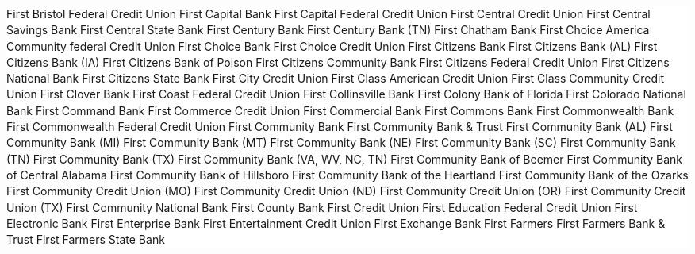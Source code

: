 First Bristol Federal Credit Union
First Capital Bank
First Capital Federal Credit Union
First Central Credit Union
First Central Savings Bank
First Central State Bank
First Century Bank
First Century Bank (TN)
First Chatham Bank
First Choice America Community federal Credit Union
First Choice Bank
First Choice Credit Union
First Citizens Bank
First Citizens Bank (AL)
First Citizens Bank (IA)
First Citizens Bank of Polson
First Citizens Community Bank
First Citizens Federal Credit Union
First Citizens National Bank
First Citizens State Bank
First City Credit Union
First Class American Credit Union
First Class Community Credit Union
First Clover Bank
First Coast Federal Credit Union
First Collinsville Bank
First Colony Bank of Florida
First Colorado National Bank
First Command Bank
First Commerce Credit Union
First Commercial Bank
First Commons Bank
First Commonwealth Bank
First Commonwealth Federal Credit Union
First Community Bank
First Community Bank & Trust
First Community Bank (AL)
First Community Bank (MI)
First Community Bank (MT)
First Community Bank (NE)
First Community Bank (SC)
First Community Bank (TN)
First Community Bank (TX)
First Community Bank (VA, WV, NC, TN)
First Community Bank of Beemer
First Community Bank of Central Alabama
First Community Bank of Hillsboro
First Community Bank of the Heartland
First Community Bank of the Ozarks
First Community Credit Union (MO)
First Community Credit Union (ND)
First Community Credit Union (OR)
First Community Credit Union (TX)
First Community National Bank
First County Bank
First Credit Union
First Education Federal Credit Union
First Electronic Bank
First Enterprise Bank
First Entertainment Credit Union
First Exchange Bank
First Farmers
First Farmers Bank & Trust
First Farmers State Bank